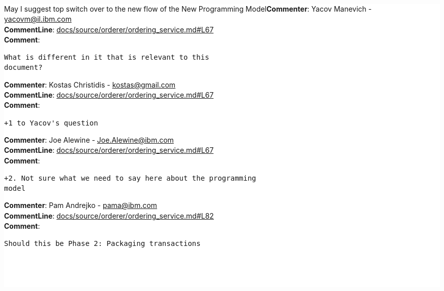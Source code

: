 May I suggest top switch over to the new flow of the New Programming Model</pre><strong>Commenter</strong>: Yacov Manevich - yacovm@il.ibm.com<br><strong>CommentLine</strong>: [docs/source/orderer/ordering_service.md#L67](https://github.com/hyperledger-gerrit-archive/fabric/blob/8c650db4cb81e7d654bb3b13282b952b7c181f04/docs/source/orderer/ordering_service.md#L67)<br><strong>Comment</strong>: <pre>What is different in it that is relevant to this document?</pre><strong>Commenter</strong>: Kostas Christidis - kostas@gmail.com<br><strong>CommentLine</strong>: [docs/source/orderer/ordering_service.md#L67](https://github.com/hyperledger-gerrit-archive/fabric/blob/8c650db4cb81e7d654bb3b13282b952b7c181f04/docs/source/orderer/ordering_service.md#L67)<br><strong>Comment</strong>: <pre>+1 to Yacov's question</pre><strong>Commenter</strong>: Joe Alewine - Joe.Alewine@ibm.com<br><strong>CommentLine</strong>: [docs/source/orderer/ordering_service.md#L67](https://github.com/hyperledger-gerrit-archive/fabric/blob/8c650db4cb81e7d654bb3b13282b952b7c181f04/docs/source/orderer/ordering_service.md#L67)<br><strong>Comment</strong>: <pre>+2. Not sure what we need to say here about the programming model</pre><strong>Commenter</strong>: Pam Andrejko - pama@ibm.com<br><strong>CommentLine</strong>: [docs/source/orderer/ordering_service.md#L82](https://github.com/hyperledger-gerrit-archive/fabric/blob/8c650db4cb81e7d654bb3b13282b952b7c181f04/docs/source/orderer/ordering_service.md#L82)<br><strong>Comment</strong>: <pre>Should this be Phase 2: Packaging transactions
